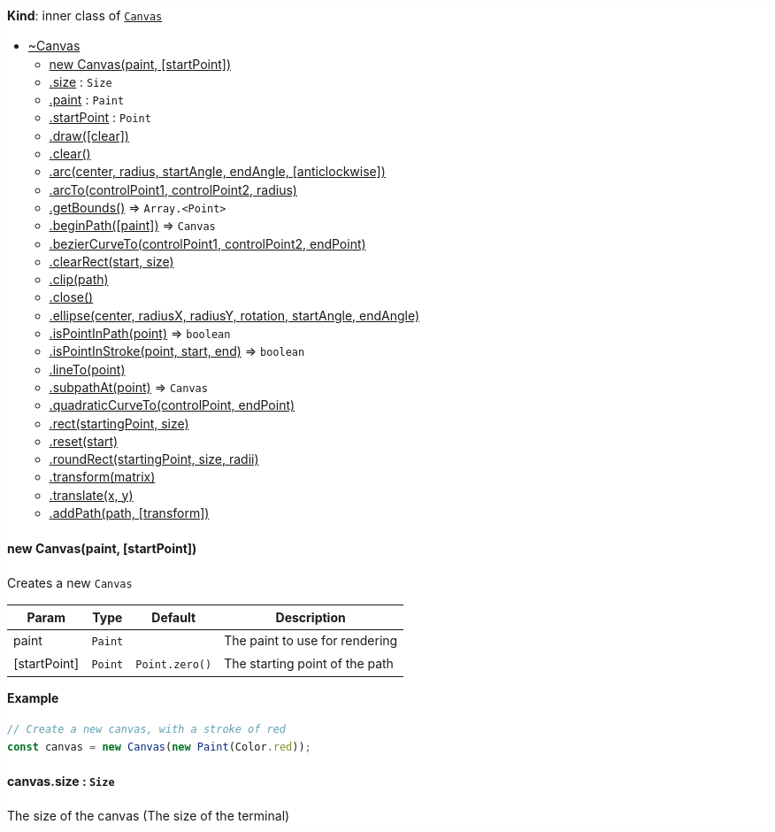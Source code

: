 **Kind**: inner class of [<code>Canvas</code>](#module_Canvas)  

* [~Canvas](#module_Canvas..Canvas)
    * [new Canvas(paint, [startPoint])](#new_module_Canvas..Canvas_new)
    * [.size](#module_Canvas..Canvas+size) : <code>Size</code>
    * [.paint](#module_Canvas..Canvas+paint) : <code>Paint</code>
    * [.startPoint](#module_Canvas..Canvas+startPoint) : <code>Point</code>
    * [.draw([clear])](#module_Canvas..Canvas+draw)
    * [.clear()](#module_Canvas..Canvas+clear)
    * [.arc(center, radius, startAngle, endAngle, [anticlockwise])](#module_Canvas..Canvas+arc)
    * [.arcTo(controlPoint1, controlPoint2, radius)](#module_Canvas..Canvas+arcTo)
    * [.getBounds()](#module_Canvas..Canvas+getBounds) ⇒ <code>Array.&lt;Point&gt;</code>
    * [.beginPath([paint])](#module_Canvas..Canvas+beginPath) ⇒ <code>Canvas</code>
    * [.bezierCurveTo(controlPoint1, controlPoint2, endPoint)](#module_Canvas..Canvas+bezierCurveTo)
    * [.clearRect(start, size)](#module_Canvas..Canvas+clearRect)
    * [.clip(path)](#module_Canvas..Canvas+clip)
    * [.close()](#module_Canvas..Canvas+close)
    * [.ellipse(center, radiusX, radiusY, rotation, startAngle, endAngle)](#module_Canvas..Canvas+ellipse)
    * [.isPointInPath(point)](#module_Canvas..Canvas+isPointInPath) ⇒ <code>boolean</code>
    * [.isPointInStroke(point, start, end)](#module_Canvas..Canvas+isPointInStroke) ⇒ <code>boolean</code>
    * [.lineTo(point)](#module_Canvas..Canvas+lineTo)
    * [.subpathAt(point)](#module_Canvas..Canvas+subpathAt) ⇒ <code>Canvas</code>
    * [.quadraticCurveTo(controlPoint, endPoint)](#module_Canvas..Canvas+quadraticCurveTo)
    * [.rect(startingPoint, size)](#module_Canvas..Canvas+rect)
    * [.reset(start)](#module_Canvas..Canvas+reset)
    * [.roundRect(startingPoint, size, radii)](#module_Canvas..Canvas+roundRect)
    * [.transform(matrix)](#module_Canvas..Canvas+transform)
    * [.translate(x, y)](#module_Canvas..Canvas+translate)
    * [.addPath(path, [transform])](#module_Canvas..Canvas+addPath)

<a name="new_module_Canvas..Canvas_new"></a>

#### new Canvas(paint, [startPoint])
Creates a new `Canvas`


| Param | Type | Default | Description |
| --- | --- | --- | --- |
| paint | <code>Paint</code> |  | The paint to use for rendering |
| [startPoint] | <code>Point</code> | <code>Point.zero()</code> | The starting point of the path |

**Example**  
```js
// Create a new canvas, with a stroke of red
const canvas = new Canvas(new Paint(Color.red));
```
<a name="module_Canvas..Canvas+size"></a>

#### canvas.size : <code>Size</code>
The size of the canvas (The size of the terminal)
